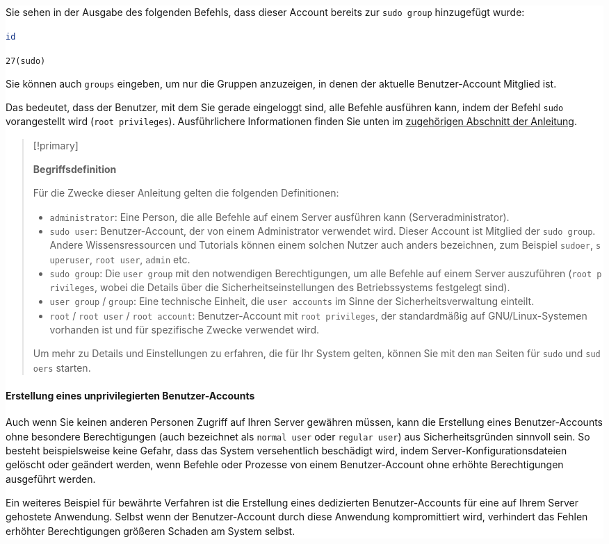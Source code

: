 Sie sehen in der Ausgabe des folgenden Befehls, dass dieser Account bereits zur `sudo group` hinzugefügt wurde:

```bash
id
```

```text
27(sudo)
```

Sie können auch `groups` eingeben, um nur die Gruppen anzuzeigen, in denen der aktuelle Benutzer-Account Mitglied ist.

Das bedeutet, dass der Benutzer, mit dem Sie gerade eingeloggt sind, alle Befehle ausführen kann, indem der Befehl `sudo` vorangestellt wird (`root privileges`). Ausführlichere Informationen finden Sie unten im [zugehörigen Abschnitt der Anleitung](#sudo).

> [!primary]
> 
> **Begriffsdefinition**
> 
> Für die Zwecke dieser Anleitung gelten die folgenden Definitionen:
> 
> - `administrator`: Eine Person, die alle Befehle auf einem Server ausführen kann (Serveradministrator).
> - `sudo user`: Benutzer-Account, der von einem Administrator verwendet wird. Dieser Account ist Mitglied der `sudo group`. Andere Wissensressourcen und Tutorials können einem solchen Nutzer auch anders bezeichnen, zum Beispiel `sudoer`, `superuser`, `root user`, `admin` etc.
> - `sudo group`: Die `user group` mit den notwendigen Berechtigungen, um alle Befehle auf einem Server auszuführen (`root privileges`, wobei die Details über die Sicherheitseinstellungen des Betriebssystems festgelegt sind).
> - `user group` / `group`: Eine technische Einheit, die `user accounts` im Sinne der Sicherheitsverwaltung einteilt.
> - `root` / `root user` / `root account`: Benutzer-Account mit `root privileges`, der standardmäßig auf GNU/Linux-Systemen vorhanden ist und für spezifische Zwecke verwendet wird.
>
> Um mehr zu Details und Einstellungen zu erfahren, die für Ihr System gelten, können Sie mit den `man` Seiten für `sudo` und `sudoers` starten.
>

<a name="unprivileged"></a>

#### Erstellung eines unprivilegierten Benutzer-Accounts

Auch wenn Sie keinen anderen Personen Zugriff auf Ihren Server gewähren müssen, kann die Erstellung eines Benutzer-Accounts ohne besondere Berechtigungen (auch bezeichnet als `normal user` oder `regular user`) aus Sicherheitsgründen sinnvoll sein. So besteht beispielsweise keine Gefahr, dass das System versehentlich beschädigt wird, indem Server-Konfigurationsdateien gelöscht oder geändert werden, wenn Befehle oder Prozesse von einem Benutzer-Account ohne erhöhte Berechtigungen ausgeführt werden.

Ein weiteres Beispiel für bewährte Verfahren ist die Erstellung eines dedizierten Benutzer-Accounts für eine auf Ihrem Server gehostete Anwendung. Selbst wenn der Benutzer-Account durch diese Anwendung kompromittiert wird, verhindert das Fehlen erhöhter Berechtigungen größeren Schaden am System selbst.
